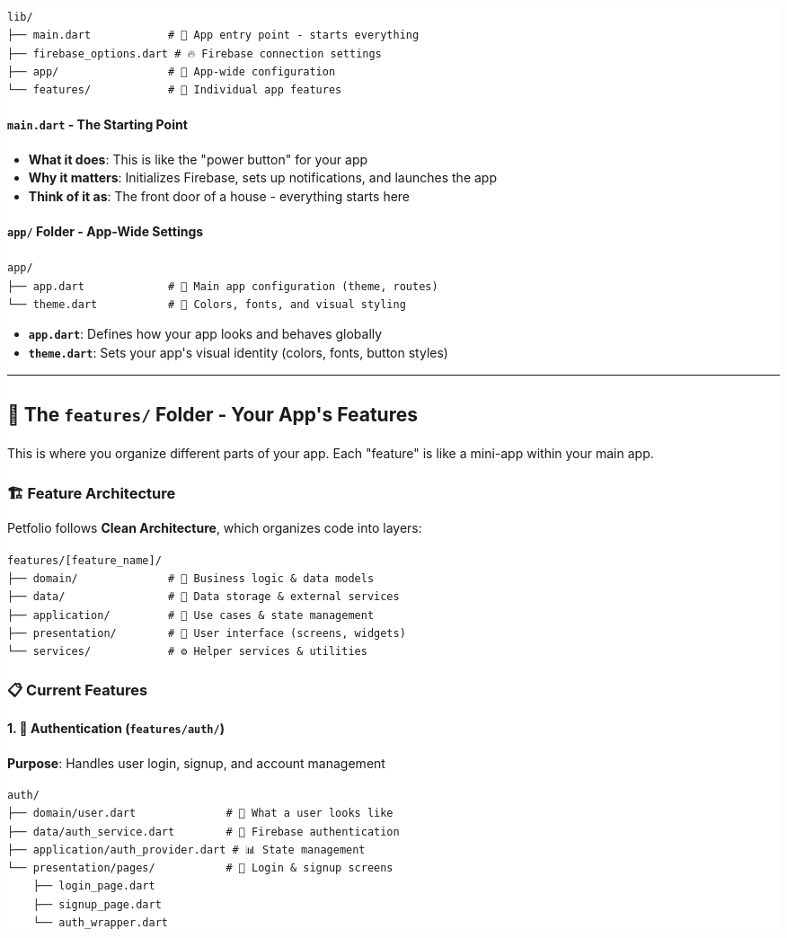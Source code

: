 ```
lib/
├── main.dart            # 🚀 App entry point - starts everything
├── firebase_options.dart # 🔥 Firebase connection settings
├── app/                 # 🎨 App-wide configuration
└── features/            # 🧩 Individual app features
```

#### `main.dart` - The Starting Point
- **What it does**: This is like the "power button" for your app
- **Why it matters**: Initializes Firebase, sets up notifications, and launches the app
- **Think of it as**: The front door of a house - everything starts here

#### `app/` Folder - App-Wide Settings
```
app/
├── app.dart             # 🎨 Main app configuration (theme, routes)
└── theme.dart           # 🎨 Colors, fonts, and visual styling
```

- **`app.dart`**: Defines how your app looks and behaves globally
- **`theme.dart`**: Sets your app's visual identity (colors, fonts, button styles)

---

## 🧩 The `features/` Folder - Your App's Features

This is where you organize different parts of your app. Each "feature" is like a mini-app within your main app.

### 🏗️ Feature Architecture

Petfolio follows **Clean Architecture**, which organizes code into layers:

```
features/[feature_name]/
├── domain/              # 🧠 Business logic & data models
├── data/                # 💾 Data storage & external services
├── application/         # 🔄 Use cases & state management
├── presentation/        # 🎨 User interface (screens, widgets)
└── services/            # ⚙️ Helper services & utilities
```

### 📋 Current Features

#### 1. 🔐 Authentication (`features/auth/`)
**Purpose**: Handles user login, signup, and account management

```
auth/
├── domain/user.dart              # 👤 What a user looks like
├── data/auth_service.dart        # 🔐 Firebase authentication
├── application/auth_provider.dart # 📊 State management
└── presentation/pages/           # 🎨 Login & signup screens
    ├── login_page.dart
    ├── signup_page.dart
    └── auth_wrapper.dart
```
